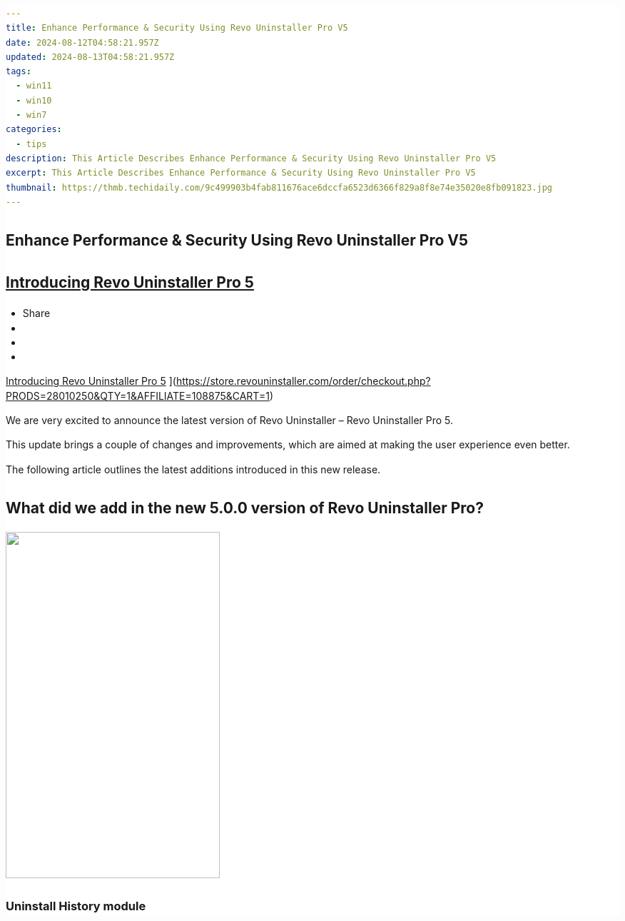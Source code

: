 ```yaml
---
title: Enhance Performance & Security Using Revo Uninstaller Pro V5
date: 2024-08-12T04:58:21.957Z
updated: 2024-08-13T04:58:21.957Z
tags:
  - win11
  - win10
  - win7
categories:
  - tips
description: This Article Describes Enhance Performance & Security Using Revo Uninstaller Pro V5
excerpt: This Article Describes Enhance Performance & Security Using Revo Uninstaller Pro V5
thumbnail: https://thmb.techidaily.com/9c499903b4fab811676ace6dccfa6523d6366f829a8f8e74e35020e8fb091823.jpg
---
```


## Enhance Performance & Security Using Revo Uninstaller Pro V5

## [Introducing Revo Uninstaller Pro 5](https://store.revouninstaller.com/order/checkout.php?PRODS=28010250&QTY=1&AFFILIATE=108875&CART=1)

* Share
* [](http://www.facebook.com/share.php?u=https://www.revouninstaller.com/blog/introducing-revo-uninstaller-pro-5/&title=Introducing+Revo+Uninstaller+Pro+5)
* [](https://twitter.com/intent/tweet?text=Introducing+Revo+Uninstaller+Pro+5&url=https://www.revouninstaller.com/blog/introducing-revo-uninstaller-pro-5/ "Click to share on Twitter")
* [](https://store.revouninstaller.com/order/checkout.php?PRODS=28010250&QTY=1&AFFILIATE=108875&CART=1)

[Introducing Revo Uninstaller Pro 5](https://f057a20f961f56a72089-b74530d2d26278124f446233f95622ef.ssl.cf1.rackcdn.com/site/blog/introducing-revo-5/introducing-revo-uninstaller-pro-5.jpg) ](https://store.revouninstaller.com/order/checkout.php?PRODS=28010250&QTY=1&AFFILIATE=108875&CART=1)

 We are very excited to announce the latest version of Revo Uninstaller – Revo Uninstaller Pro 5.

 This update brings a couple of changes and improvements, which are aimed at making the user experience even better.

 The following article outlines the latest additions introduced in this new release.

## What did we add in the new 5.0.0 version of Revo Uninstaller Pro?


<a href="https://zonlipartnershipprogram.pxf.io/c/5597632/1611407/17882" target="_top" id="1611407"><img src="//a.impactradius-go.com/display-ad/17882-1611407" border="0" alt="" width="300" height="485"/></a><img height="0" width="0" src="https://imp.pxf.io/i/5597632/1611407/17882" style="position:absolute;visibility:hidden;" border="0" />

### Uninstall History module

